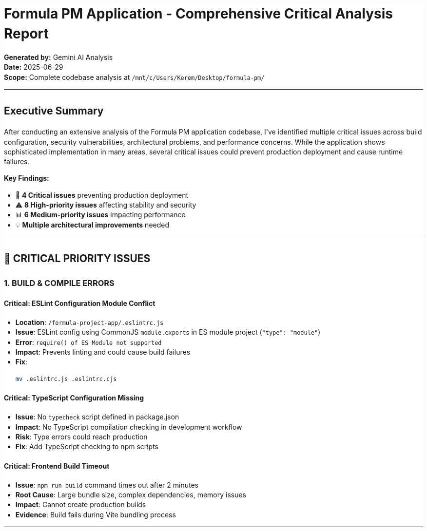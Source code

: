 # Formula PM Application - Comprehensive Critical Analysis Report

**Generated by:** Gemini AI Analysis  
**Date:** 2025-06-29  
**Scope:** Complete codebase analysis at `/mnt/c/Users/Kerem/Desktop/formula-pm/`

---

## Executive Summary

After conducting an extensive analysis of the Formula PM application codebase, I've identified multiple critical issues across build configuration, security vulnerabilities, architectural problems, and performance concerns. While the application shows sophisticated implementation in many areas, several critical issues could prevent production deployment and cause runtime failures.

**Key Findings:**
- 🚨 **4 Critical issues** preventing production deployment
- ⚠️ **8 High-priority issues** affecting stability and security
- 📊 **6 Medium-priority issues** impacting performance
- 💡 **Multiple architectural improvements** needed

---

## 🚨 CRITICAL PRIORITY ISSUES

### 1. BUILD & COMPILE ERRORS

#### **Critical: ESLint Configuration Module Conflict**
- **Location**: `/formula-project-app/.eslintrc.js`
- **Issue**: ESLint config using CommonJS `module.exports` in ES module project (`"type": "module"`)
- **Error**: `require() of ES Module not supported`
- **Impact**: Prevents linting and could cause build failures
- **Fix**: 
  ```bash
  mv .eslintrc.js .eslintrc.cjs
  ```

#### **Critical: TypeScript Configuration Missing**
- **Issue**: No `typecheck` script defined in package.json
- **Impact**: No TypeScript compilation checking in development workflow
- **Risk**: Type errors could reach production
- **Fix**: Add TypeScript checking to npm scripts

#### **Critical: Frontend Build Timeout**
- **Issue**: `npm run build` command times out after 2 minutes
- **Root Cause**: Large bundle size, complex dependencies, memory issues
- **Impact**: Cannot create production builds
- **Evidence**: Build fails during Vite bundling process

---